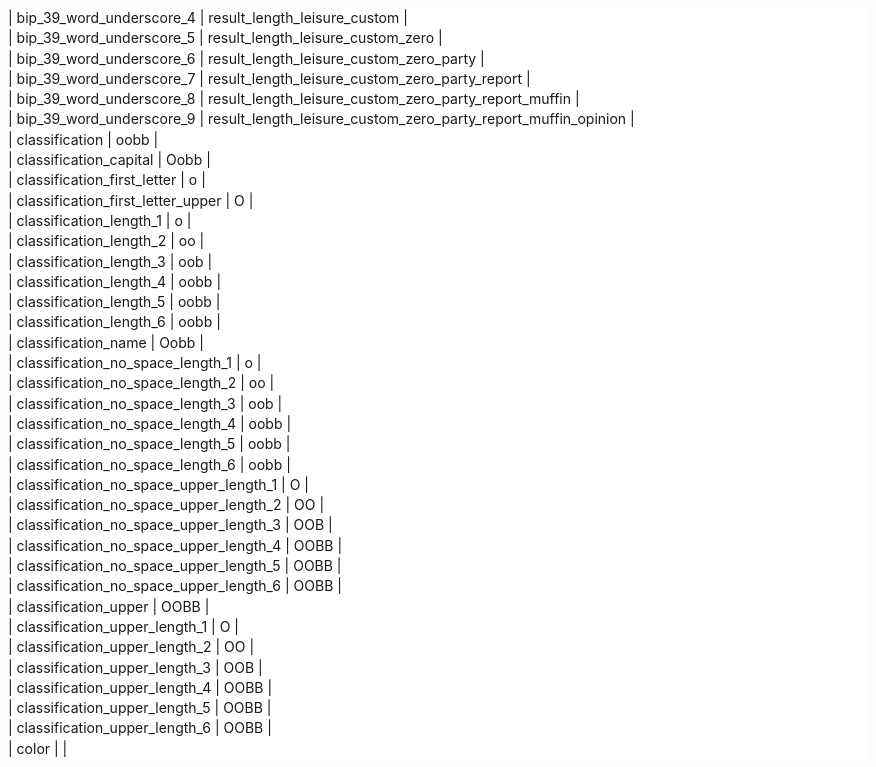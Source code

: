 | bip_39_word_underscore_4 | result_length_leisure_custom |  
| bip_39_word_underscore_5 | result_length_leisure_custom_zero |  
| bip_39_word_underscore_6 | result_length_leisure_custom_zero_party |  
| bip_39_word_underscore_7 | result_length_leisure_custom_zero_party_report |  
| bip_39_word_underscore_8 | result_length_leisure_custom_zero_party_report_muffin |  
| bip_39_word_underscore_9 | result_length_leisure_custom_zero_party_report_muffin_opinion |  
| classification | oobb |  
| classification_capital | Oobb |  
| classification_first_letter | o |  
| classification_first_letter_upper | O |  
| classification_length_1 | o |  
| classification_length_2 | oo |  
| classification_length_3 | oob |  
| classification_length_4 | oobb |  
| classification_length_5 | oobb |  
| classification_length_6 | oobb |  
| classification_name | Oobb |  
| classification_no_space_length_1 | o |  
| classification_no_space_length_2 | oo |  
| classification_no_space_length_3 | oob |  
| classification_no_space_length_4 | oobb |  
| classification_no_space_length_5 | oobb |  
| classification_no_space_length_6 | oobb |  
| classification_no_space_upper_length_1 | O |  
| classification_no_space_upper_length_2 | OO |  
| classification_no_space_upper_length_3 | OOB |  
| classification_no_space_upper_length_4 | OOBB |  
| classification_no_space_upper_length_5 | OOBB |  
| classification_no_space_upper_length_6 | OOBB |  
| classification_upper | OOBB |  
| classification_upper_length_1 | O |  
| classification_upper_length_2 | OO |  
| classification_upper_length_3 | OOB |  
| classification_upper_length_4 | OOBB |  
| classification_upper_length_5 | OOBB |  
| classification_upper_length_6 | OOBB |  
| color |  |  